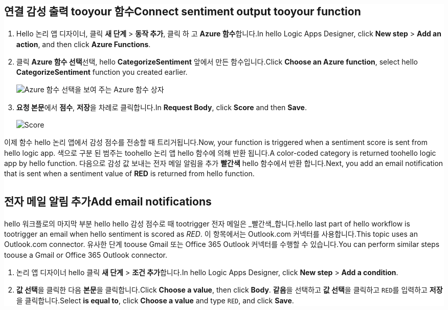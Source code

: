 ## <a name="connect-sentiment-output-tooyour-function"></a><span data-ttu-id="764aa-225">연결 감성 출력 tooyour 함수</span><span class="sxs-lookup"><span data-stu-id="764aa-225">Connect sentiment output tooyour function</span></span>

1. <span data-ttu-id="764aa-226">Hello 논리 앱 디자이너, 클릭 **새 단계** > **동작 추가**, 클릭 하 고 **Azure 함수**합니다.</span><span class="sxs-lookup"><span data-stu-id="764aa-226">In hello Logic Apps Designer, click **New step** > **Add an action**, and then click **Azure Functions**.</span></span> 

2. <span data-ttu-id="764aa-227">클릭 **Azure 함수 선택**선택, hello **CategorizeSentiment** 앞에서 만든 함수입니다.</span><span class="sxs-lookup"><span data-stu-id="764aa-227">Click **Choose an Azure function**, select hello **CategorizeSentiment** function you created earlier.</span></span>  

    ![Azure 함수 선택을 보여 주는 Azure 함수 상자](media/functions-twitter-email/choose_fun.png)

3. <span data-ttu-id="764aa-229">**요청 본문**에서 **점수**, **저장**을 차례로 클릭합니다.</span><span class="sxs-lookup"><span data-stu-id="764aa-229">In **Request Body**, click **Score** and then **Save**.</span></span>

    ![Score](media/functions-twitter-email/trigger_score.png)

<span data-ttu-id="764aa-231">이제 함수 hello 논리 앱에서 감성 점수를 전송할 때 트리거됩니다.</span><span class="sxs-lookup"><span data-stu-id="764aa-231">Now, your function is triggered when a sentiment score is sent from hello logic app.</span></span> <span data-ttu-id="764aa-232">색으로 구분 된 범주는 toohello 논리 앱 hello 함수에 의해 반환 됩니다.</span><span class="sxs-lookup"><span data-stu-id="764aa-232">A color-coded category is returned toohello logic app by hello function.</span></span> <span data-ttu-id="764aa-233">다음으로 감성 값 보내는 전자 메일 알림을 추가 **빨간색** hello 함수에서 반환 합니다.</span><span class="sxs-lookup"><span data-stu-id="764aa-233">Next, you add an email notification that is sent when a sentiment value of **RED** is returned from hello function.</span></span> 

## <a name="add-email-notifications"></a><span data-ttu-id="764aa-234">전자 메일 알림 추가</span><span class="sxs-lookup"><span data-stu-id="764aa-234">Add email notifications</span></span>

<span data-ttu-id="764aa-235">hello 워크플로의 마지막 부분 hello hello 감성 점수로 때 tootrigger 전자 메일은 _빨간색_합니다.</span><span class="sxs-lookup"><span data-stu-id="764aa-235">hello last part of hello workflow is tootrigger an email when hello sentiment is scored as _RED_.</span></span> <span data-ttu-id="764aa-236">이 항목에서는 Outlook.com 커넥터를 사용합니다.</span><span class="sxs-lookup"><span data-stu-id="764aa-236">This topic uses an Outlook.com connector.</span></span> <span data-ttu-id="764aa-237">유사한 단계 toouse Gmail 또는 Office 365 Outlook 커넥터를 수행할 수 있습니다.</span><span class="sxs-lookup"><span data-stu-id="764aa-237">You can perform similar steps toouse a Gmail or Office 365 Outlook connector.</span></span>   

1. <span data-ttu-id="764aa-238">논리 앱 디자이너 hello 클릭 **새 단계** > **조건 추가**합니다.</span><span class="sxs-lookup"><span data-stu-id="764aa-238">In hello Logic Apps Designer, click **New step** > **Add a condition**.</span></span> 

2. <span data-ttu-id="764aa-239">**값 선택**을 클릭한 다음 **본문**을 클릭합니다.</span><span class="sxs-lookup"><span data-stu-id="764aa-239">Click **Choose a value**, then click **Body**.</span></span> <span data-ttu-id="764aa-240">**같음**을 선택하고 **값 선택**을 클릭하고 `RED`를 입력하고 **저장**을 클릭합니다.</span><span class="sxs-lookup"><span data-stu-id="764aa-240">Select **is equal to**, click **Choose a value** and type `RED`, and click **Save**.</span></span> 
